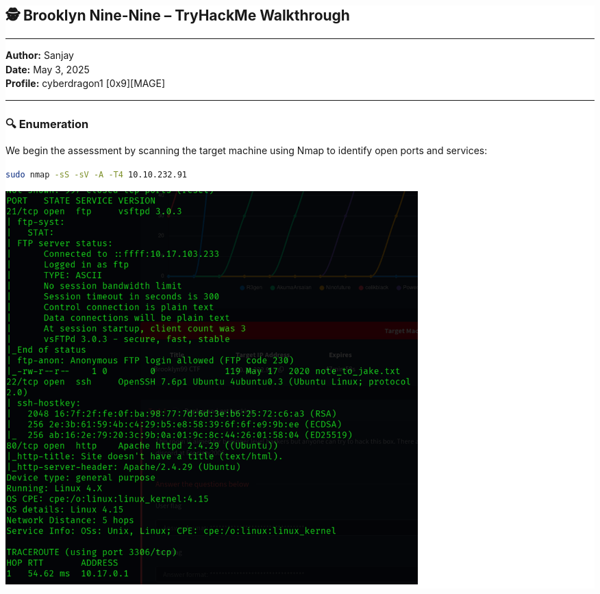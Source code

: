 ## 🕵️ Brooklyn Nine-Nine – TryHackMe Walkthrough

---
**Author:** Sanjay  
**Date:** May 3, 2025  
**Profile:** cyberdragon1 [0x9][MAGE]   

---


### 🔍 Enumeration

We begin the assessment by scanning the target machine using Nmap to identify open ports and services:

```bash
sudo nmap -sS -sV -A -T4 10.10.232.91
```
<img src="Images/image.png" alt="alt text" width="70%" />

